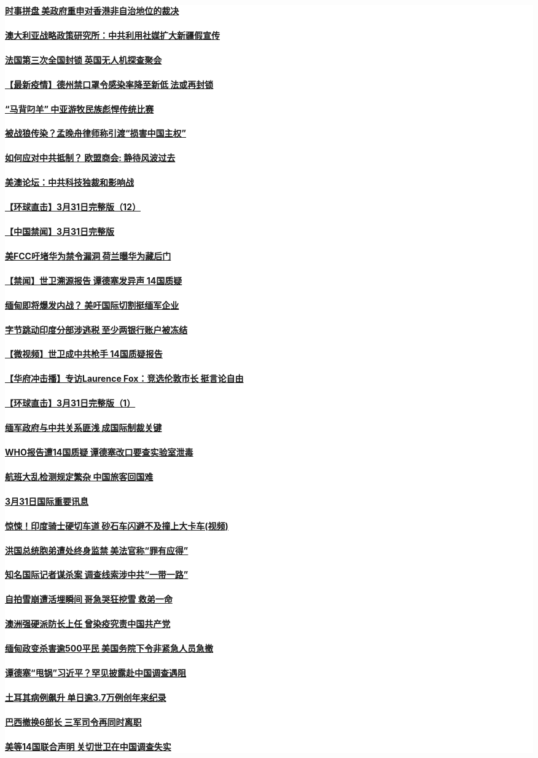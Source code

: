 #### [时事拼盘 美政府重申对香港非自治地位的裁决](../pages/prog202/a103085965.md)
#### [澳大利亚战略政策研究所：中共利用社媒扩大新疆假宣传](../pages/prog202/a103085960.md)
#### [法国第三次全国封锁 英国无人机探查聚会](../pages/prog202/a103085969.md)
#### [【最新疫情】德州禁口罩令感染率降至新低 法或再封锁](../pages/prog202/a103085946.md)
#### [“马背叼羊” 中亚游牧民族彪悍传统比赛](../pages/prog202/a103085934.md)
#### [被战狼传染？孟晚舟律师称引渡“损害中国主权”](../pages/prog202/a103085841.md)
#### [如何应对中共抵制？ 欧盟商会: 静待风波过去](../pages/prog202/a103085860.md)
#### [美澳论坛：中共科技独裁和影响战](../pages/prog202/a103085865.md)
#### [【环球直击】3月31日完整版（12）](../pages/prog202/a103085836.md)
#### [【中国禁闻】3月31日完整版](../pages/prog202/a103085781.md)
#### [美FCC吁堵华为禁令漏洞 荷兰曝华为藏后门](../pages/prog202/a103085713.md)
#### [【禁闻】世卫溯源报告 谭德塞发异声 14国质疑](../pages/prog202/a103085766.md)
#### [缅甸即将爆发内战？ 美吁国际切割挺缅军企业](../pages/prog202/a103085701.md)
#### [字节跳动印度分部涉逃税 至少两银行账户被冻结](../pages/prog202/a103085648.md)
#### [【微视频】世卫成中共枪手 14国质疑报告](../pages/prog202/a103085689.md)
#### [【华府冲击播】专访Laurence Fox：竞选伦敦市长 挺言论自由](../pages/prog202/a103085664.md)
#### [【环球直击】3月31日完整版（1）](../pages/prog202/a103085615.md)
#### [缅军政府与中共关系匪浅 成国际制裁关键](../pages/prog202/a103085562.md)
#### [WHO报告遭14国质疑 谭德塞改口要查实验室泄毒](../pages/prog202/a103085566.md)
#### [航班大乱检测规定繁杂 中国旅客回国难](../pages/prog202/a103085577.md)
#### [3月31日国际重要讯息](../pages/prog202/a103085557.md)
#### [惊悚！印度骑士硬切车道 砂石车闪避不及撞上大卡车(视频)](../pages/prog202/a103085502.md)
#### [洪国总统胞弟遭处终身监禁 美法官称“罪有应得”](../pages/prog202/a103085446.md)
#### [知名国际记者谋杀案 调查线索涉中共“一带一路”](../pages/prog202/a103085403.md)
#### [自拍雪崩遭活埋瞬间 哥急哭狂挖雪 救弟一命](../pages/prog202/a103085381.md)
#### [澳洲强硬派防长上任 曾染疫究责中国共产党](../pages/prog202/a103085054.md)
#### [缅甸政变杀害逾500平民 美国务院下令非紧急人员急撤](../pages/prog202/a103085272.md)
#### [谭德塞“甩锅”习近平？罕见披露赴中国调查遇阻](../pages/prog202/a103085283.md)
#### [土耳其病例飙升 单日逾3.7万例创年来纪录](../pages/prog202/a103085247.md)
#### [巴西撤换6部长 三军司令再同时离职](../pages/prog202/a103085219.md)
#### [美等14国联合声明 关切世卫在中国调查失实](../pages/prog202/a103085195.md)